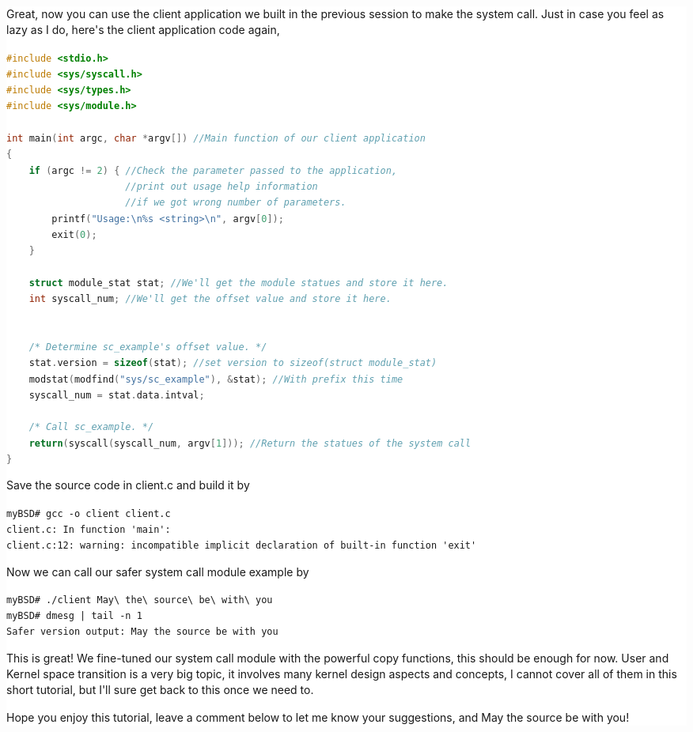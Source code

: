 Great, now you can use the client application we built in the previous session
to make the system call. Just in case you feel as lazy as I do, here's the
client application code again,

``` c++
#include <stdio.h>
#include <sys/syscall.h>
#include <sys/types.h>
#include <sys/module.h>

int main(int argc, char *argv[]) //Main function of our client application
{
    if (argc != 2) { //Check the parameter passed to the application,
                     //print out usage help information
                     //if we got wrong number of parameters.
        printf("Usage:\n%s <string>\n", argv[0]);
        exit(0);
    }

    struct module_stat stat; //We'll get the module statues and store it here.
    int syscall_num; //We'll get the offset value and store it here.


    /* Determine sc_example's offset value. */
    stat.version = sizeof(stat); //set version to sizeof(struct module_stat)
    modstat(modfind("sys/sc_example"), &stat); //With prefix this time
    syscall_num = stat.data.intval;

    /* Call sc_example. */
    return(syscall(syscall_num, argv[1])); //Return the statues of the system call
}
```

Save the source code in client.c and build it by

```
myBSD# gcc -o client client.c
client.c: In function 'main':
client.c:12: warning: incompatible implicit declaration of built-in function 'exit'
```

Now we can call our safer system call module example by

```
myBSD# ./client May\ the\ source\ be\ with\ you
myBSD# dmesg | tail -n 1
Safer version output: May the source be with you
```

This is great! We fine-tuned our system call module with the powerful copy
functions, this should be enough for now. User and Kernel space transition is a
very big topic, it involves many kernel design aspects and concepts, I cannot
cover all of them in this short tutorial, but I'll sure get back to this once we
need to.

Hope you enjoy this tutorial, leave a comment below to let me know your
suggestions, and May the source be with you!
